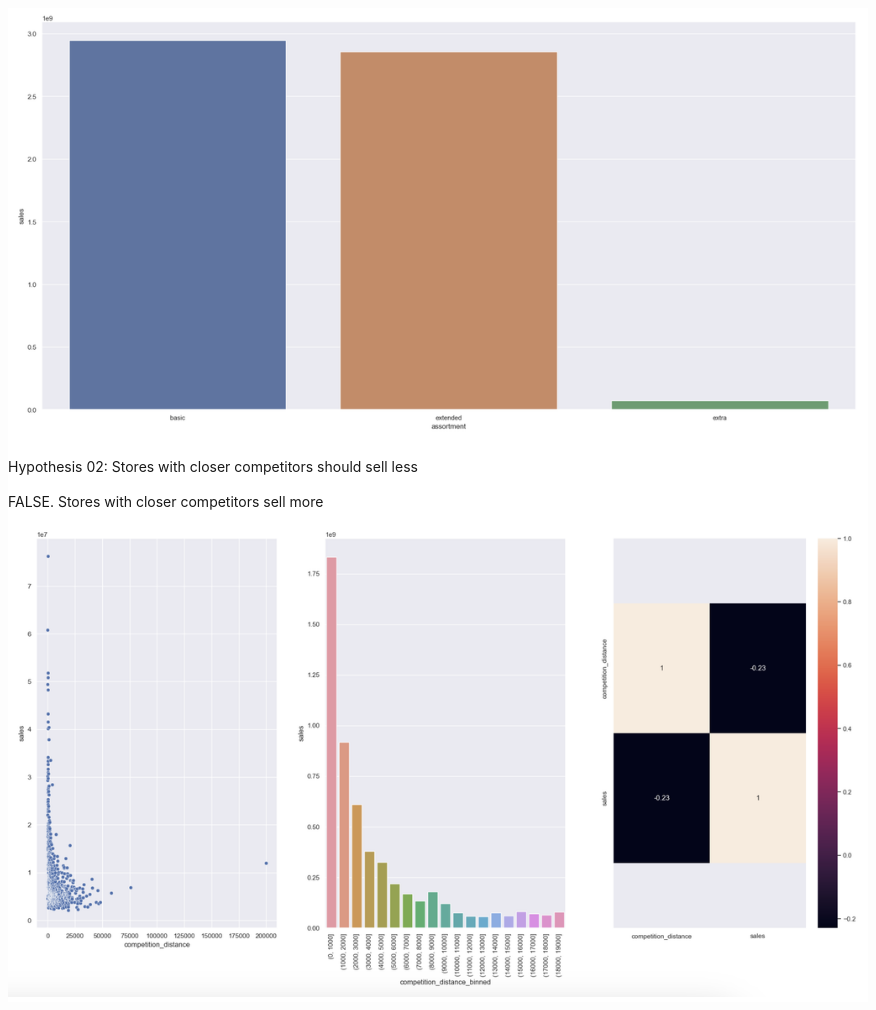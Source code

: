 ![](img/assort_hyp.png)

Hypothesis 02: Stores with closer competitors should sell less

FALSE. Stores with closer competitors sell more

![](img/closer_comp_hyp.png)
